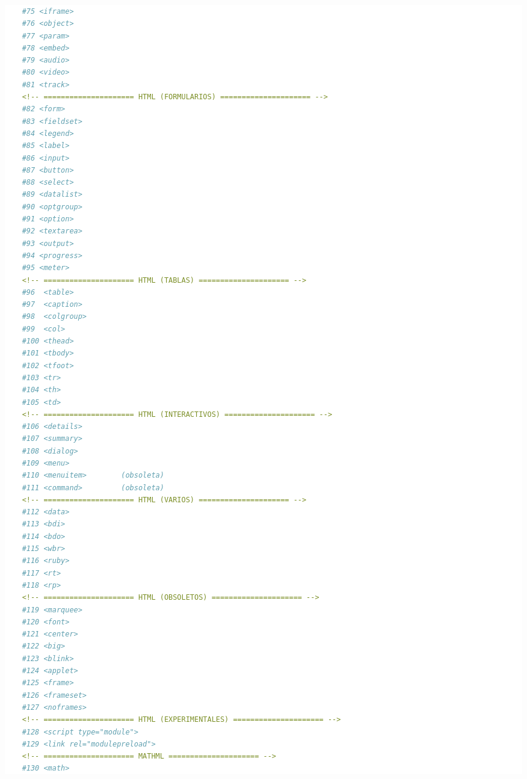 ```yaml
	#75 <iframe>
	#76 <object>
	#77 <param>
	#78 <embed>
	#79 <audio>
	#80 <video>
	#81 <track>
	<!-- ===================== HTML (FORMULARIOS) ===================== -->
	#82 <form>
	#83 <fieldset>
	#84 <legend>
	#85 <label>
	#86 <input>
	#87 <button>
	#88 <select>
	#89 <datalist>
	#90 <optgroup>
	#91 <option>
	#92 <textarea>
	#93 <output>
	#94 <progress>
	#95 <meter>
	<!-- ===================== HTML (TABLAS) ===================== -->
	#96  <table>
	#97  <caption>
	#98  <colgroup>
	#99  <col>
	#100 <thead>
	#101 <tbody>
	#102 <tfoot>
	#103 <tr>
	#104 <th>
	#105 <td>
	<!-- ===================== HTML (INTERACTIVOS) ===================== -->
	#106 <details>
	#107 <summary>
	#108 <dialog>
	#109 <menu>
	#110 <menuitem>        (obsoleta)
	#111 <command>         (obsoleta)
	<!-- ===================== HTML (VARIOS) ===================== -->
	#112 <data>
	#113 <bdi>
	#114 <bdo>
	#115 <wbr>
	#116 <ruby>
	#117 <rt>
	#118 <rp>
	<!-- ===================== HTML (OBSOLETOS) ===================== -->
	#119 <marquee>         
	#120 <font>            
	#121 <center>          
	#122 <big>              
	#123 <blink>            
	#124 <applet>           
	#125 <frame>             
	#126 <frameset>          
	#127 <noframes>          
	<!-- ===================== HTML (EXPERIMENTALES) ===================== -->
	#128 <script type="module">
	#129 <link rel="modulepreload">
	<!-- ===================== MATHML ===================== -->
	#130 <math>
```